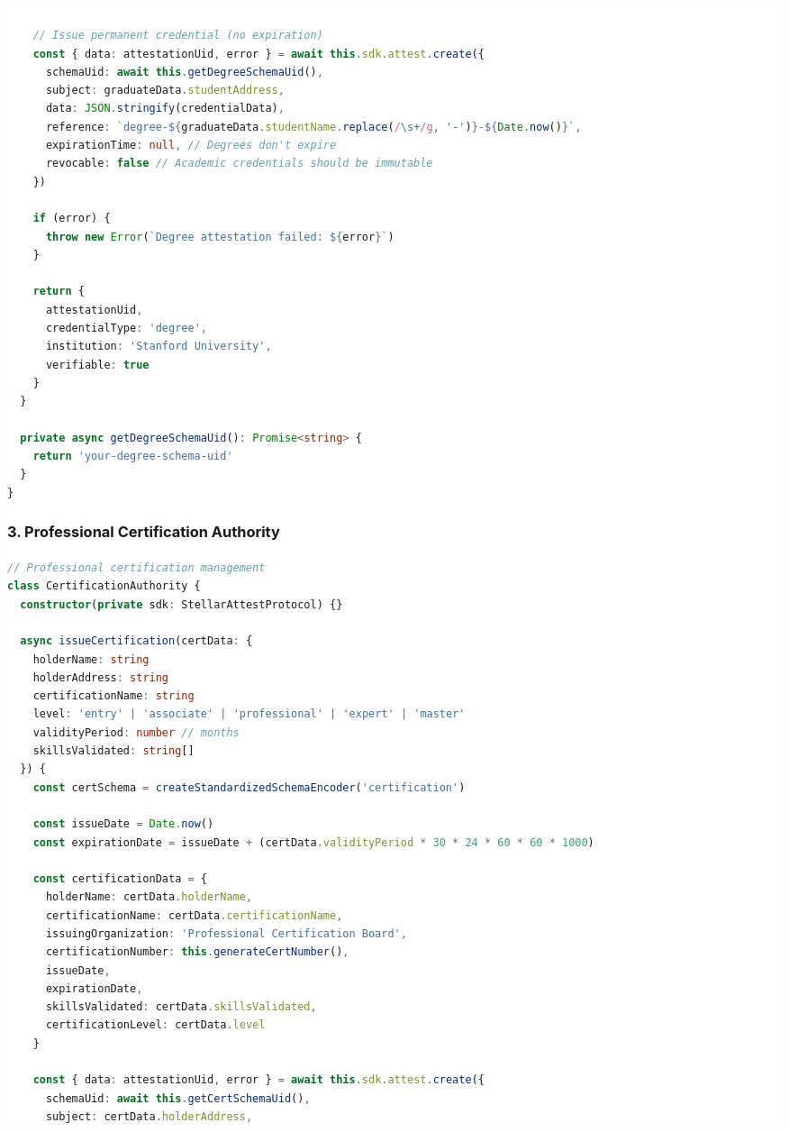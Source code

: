 ```typescript

    // Issue permanent credential (no expiration)
    const { data: attestationUid, error } = await this.sdk.attest.create({
      schemaUid: await this.getDegreeSchemaUid(),
      subject: graduateData.studentAddress,
      data: JSON.stringify(credentialData),
      reference: `degree-${graduateData.studentName.replace(/\s+/g, '-')}-${Date.now()}`,
      expirationTime: null, // Degrees don't expire
      revocable: false // Academic credentials should be immutable
    })

    if (error) {
      throw new Error(`Degree attestation failed: ${error}`)
    }

    return {
      attestationUid,
      credentialType: 'degree',
      institution: 'Stanford University',
      verifiable: true
    }
  }

  private async getDegreeSchemaUid(): Promise<string> {
    return 'your-degree-schema-uid'
  }
}
```

### 3. Professional Certification Authority

```typescript
// Professional certification management
class CertificationAuthority {
  constructor(private sdk: StellarAttestProtocol) {}

  async issueCertification(certData: {
    holderName: string
    holderAddress: string
    certificationName: string
    level: 'entry' | 'associate' | 'professional' | 'expert' | 'master'
    validityPeriod: number // months
    skillsValidated: string[]
  }) {
    const certSchema = createStandardizedSchemaEncoder('certification')
    
    const issueDate = Date.now()
    const expirationDate = issueDate + (certData.validityPeriod * 30 * 24 * 60 * 60 * 1000)

    const certificationData = {
      holderName: certData.holderName,
      certificationName: certData.certificationName,
      issuingOrganization: 'Professional Certification Board',
      certificationNumber: this.generateCertNumber(),
      issueDate,
      expirationDate,
      skillsValidated: certData.skillsValidated,
      certificationLevel: certData.level
    }

    const { data: attestationUid, error } = await this.sdk.attest.create({
      schemaUid: await this.getCertSchemaUid(),
      subject: certData.holderAddress,
```
